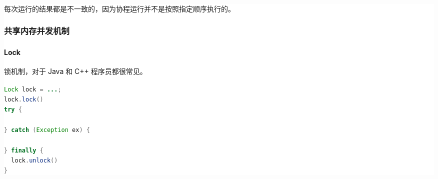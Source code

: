 每次运行的结果都是不一致的，因为协程运行并不是按照指定顺序执行的。

### 共享内存并发机制

#### Lock

锁机制，对于 Java 和 C++ 程序员都很常见。

```java
Lock lock = ...;
lock.lock()
try {
  
} catch (Exception ex) {
  
} finally {
  lock.unlock()
}
```







